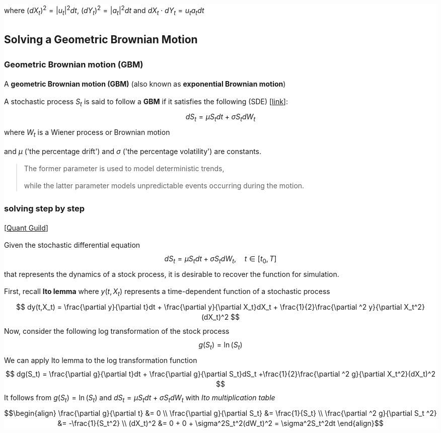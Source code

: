 where $(dX_t)^2 = |u_t|^2dt$, $(dY_t)^2=|a_t|^2dt$ and $dX_t\cdot dY_t = u_ta_tdt$



## Solving a Geometric Brownian Motion

### Geometric Brownian motion (GBM)

A **geometric Brownian motion (GBM)** (also known as **exponential Brownian motion**)

A stochastic process $S_t$ is said to follow a **GBM** if it satisfies the following (SDE) [[link](https://en.wikipedia.org/w/index.php?title=Geometric_Brownian_motion&oldid=1161374200)]:
$$
dS_t = \mu S_t dt + \sigma S_t dW_t
$$
where $W_t$ is a Wiener process or Brownian motion

and $\mu$ ('the percentage drift') and $\sigma$ ('the percentage volatility') are constants. 

> The former parameter is used to model deterministic trends, 
>
> while the latter parameter models unpredictable events occurring during the motion.



### solving step by step

[[Quant Guild](https://youtu.be/y0s2GXREymI)]

Given the stochastic differential equation
$$
dS_t = \mu S_t dt + \sigma S_t dW_t, \quad t\in[t_0, T]
$$
that represents the dynamics of a stock process, it is desirable to recover the function for simulation.

First, recall **Ito lemma** where $y(t, X_t)$ represents a time-dependent function of  a stochastic process
$$
dy(t,X_t) = \frac{\partial y}{\partial t}dt + \frac{\partial y}{\partial X_t}dX_t + \frac{1}{2}\frac{\partial ^2 y}{\partial X_t^2}(dX_t)^2
$$
Now, consider the following log transformation of the stock process
$$
g(S_t) = \ln(S_t)
$$
We can apply Ito lemma to the log transformation function
$$
dg(S_t) = \frac{\partial g}{\partial t}dt + \frac{\partial g}{\partial S_t}dS_t +\frac{1}{2}\frac{\partial ^2 g}{\partial X_t^2}(dX_t)^2
$$
It follows from $g(S_t) = \ln(S_t)$ and $dS_t = \mu S_t dt + \sigma S_t dW_t$ with *Ito multiplication table*
$$\begin{align}
\frac{\partial g}{\partial t} &= 0 \\
\frac{\partial g}{\partial S_t} &= \frac{1}{S_t} \\
\frac{\partial ^2  g}{\partial S_t ^2} &= -\frac{1}{S_t^2} \\
(dX_t)^2 &= 0 + 0 + \sigma^2S_t^2(dW_t)^2 = \sigma^2S_t^2dt
\end{align}$$
